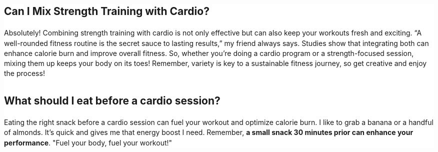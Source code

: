 ## Can I Mix Strength Training with Cardio?

Absolutely! Combining strength training with cardio is not only effective but can also keep your workouts fresh and exciting. “A well-rounded fitness routine is the secret sauce to lasting results,” my friend always says. Studies show that integrating both can enhance calorie burn and improve overall fitness. So, whether you’re doing a cardio program or a strength-focused session, mixing them up keeps your body on its toes! Remember, variety is key to a sustainable fitness journey, so get creative and enjoy the process!

## What should I eat before a cardio session?

Eating the right snack before a cardio session can fuel your workout and optimize calorie burn. I like to grab a banana or a handful of almonds. It’s quick and gives me that energy boost I need. Remember, **a small snack 30 minutes prior can enhance your performance**. "Fuel your body, fuel your workout!"
